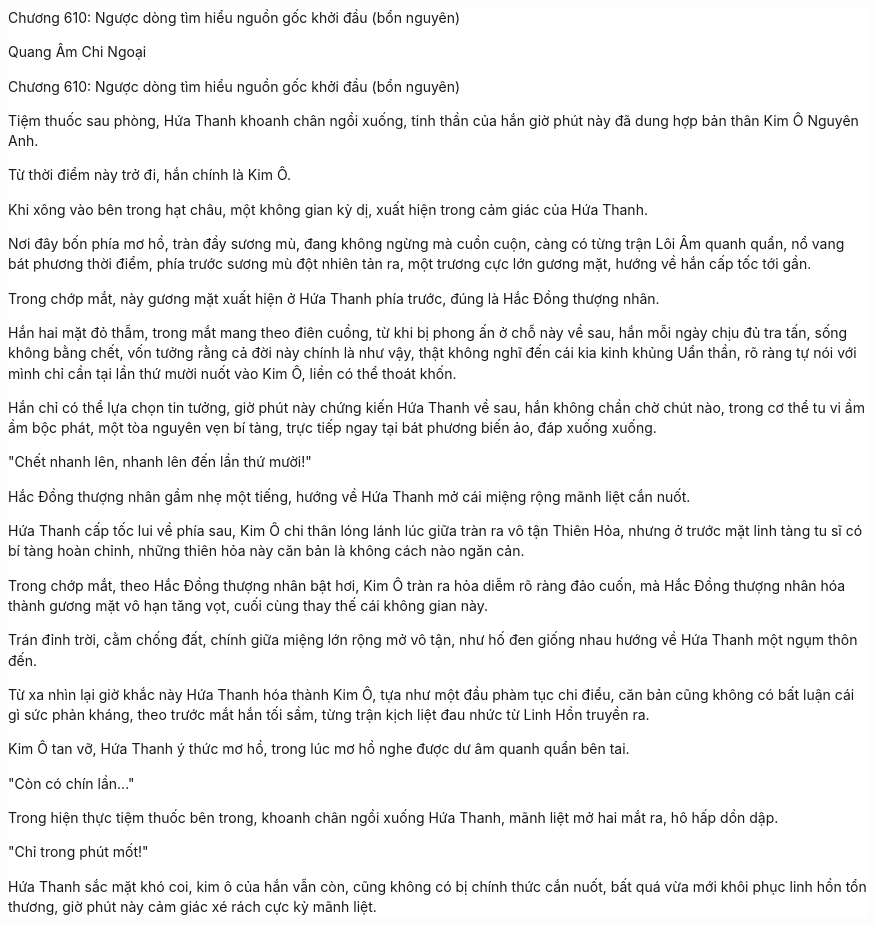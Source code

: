 




Chương 610: Ngược dòng tìm hiểu nguồn gốc khởi đầu (bổn nguyên)


Quang Âm Chi Ngoại

Chương 610: Ngược dòng tìm hiểu nguồn gốc khởi đầu (bổn nguyên)

Tiệm thuốc sau phòng, Hứa Thanh khoanh chân ngồi xuống, tinh thần của hắn giờ phút này đã dung hợp bản thân Kim Ô Nguyên Anh.

Từ thời điểm này trở đi, hắn chính là Kim Ô.

Khi xông vào bên trong hạt châu, một không gian kỳ dị, xuất hiện trong cảm giác của Hứa Thanh.

Nơi đây bốn phía mơ hồ, tràn đầy sương mù, đang không ngừng mà cuồn cuộn, càng có từng trận Lôi Âm quanh quẩn, nổ vang bát phương thời điểm, phía trước sương mù đột nhiên tản ra, một trương cực lớn gương mặt, hướng về hắn cấp tốc tới gần.

Trong chớp mắt, này gương mặt xuất hiện ở Hứa Thanh phía trước, đúng là Hắc Đồng thượng nhân.

Hắn hai mặt đỏ thẫm, trong mắt mang theo điên cuồng, từ khi bị phong ấn ở chỗ này về sau, hắn mỗi ngày chịu đủ tra tấn, sống không bằng chết, vốn tưởng rằng cả đời này chính là như vậy, thật không nghĩ đến cái kia kinh khủng Uẩn thần, rõ ràng tự nói với mình chỉ cần tại lần thứ mười nuốt vào Kim Ô, liền có thể thoát khốn.

Hắn chỉ có thể lựa chọn tin tưởng, giờ phút này chứng kiến Hứa Thanh về sau, hắn không chần chờ chút nào, trong cơ thể tu vi ầm ầm bộc phát, một tòa nguyên vẹn bí tàng, trực tiếp ngay tại bát phương biến ảo, đáp xuống xuống.

"Chết nhanh lên, nhanh lên đến lần thứ mười!"

Hắc Đồng thượng nhân gầm nhẹ một tiếng, hướng về Hứa Thanh mở cái miệng rộng mãnh liệt cắn nuốt.

Hứa Thanh cấp tốc lui về phía sau, Kim Ô chi thân lóng lánh lúc giữa tràn ra vô tận Thiên Hỏa, nhưng ở trước mặt linh tàng tu sĩ có bí tàng hoàn chỉnh, những thiên hỏa này căn bản là không cách nào ngăn cản.

Trong chớp mắt, theo Hắc Đồng thượng nhân bật hơi, Kim Ô tràn ra hỏa diễm rõ ràng đảo cuốn, mà Hắc Đồng thượng nhân hóa thành gương mặt vô hạn tăng vọt, cuối cùng thay thế cái không gian này.

Trán đỉnh trời, cằm chống đất, chính giữa miệng lớn rộng mở vô tận, như hố đen giống nhau hướng về Hứa Thanh một ngụm thôn đến.

Từ xa nhìn lại giờ khắc này Hứa Thanh hóa thành Kim Ô, tựa như một đầu phàm tục chi điểu, căn bản cũng không có bất luận cái gì sức phản kháng, theo trước mắt hắn tối sầm, từng trận kịch liệt đau nhức từ Linh Hồn truyền ra.

Kim Ô tan vỡ, Hứa Thanh ý thức mơ hồ, trong lúc mơ hồ nghe được dư âm quanh quẩn bên tai.

"Còn có chín lần..."

Trong hiện thực tiệm thuốc bên trong, khoanh chân ngồi xuống Hứa Thanh, mãnh liệt mở hai mắt ra, hô hấp dồn dập.

"Chỉ trong phút mốt!"

Hứa Thanh sắc mặt khó coi, kim ô của hắn vẫn còn, cũng không có bị chính thức cắn nuốt, bất quá vừa mới khôi phục linh hồn tổn thương, giờ phút này cảm giác xé rách cực kỳ mãnh liệt.
